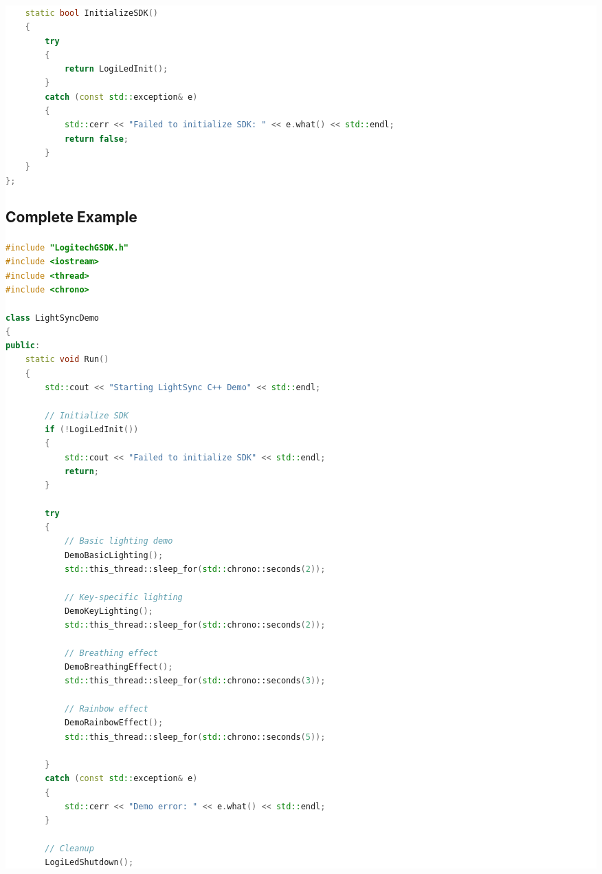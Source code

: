 ```cpp
    static bool InitializeSDK()
    {
        try
        {
            return LogiLedInit();
        }
        catch (const std::exception& e)
        {
            std::cerr << "Failed to initialize SDK: " << e.what() << std::endl;
            return false;
        }
    }
};
```

## Complete Example

```cpp
#include "LogitechGSDK.h"
#include <iostream>
#include <thread>
#include <chrono>

class LightSyncDemo
{
public:
    static void Run()
    {
        std::cout << "Starting LightSync C++ Demo" << std::endl;
        
        // Initialize SDK
        if (!LogiLedInit())
        {
            std::cout << "Failed to initialize SDK" << std::endl;
            return;
        }
        
        try
        {
            // Basic lighting demo
            DemoBasicLighting();
            std::this_thread::sleep_for(std::chrono::seconds(2));
            
            // Key-specific lighting
            DemoKeyLighting();
            std::this_thread::sleep_for(std::chrono::seconds(2));
            
            // Breathing effect
            DemoBreathingEffect();
            std::this_thread::sleep_for(std::chrono::seconds(3));
            
            // Rainbow effect
            DemoRainbowEffect();
            std::this_thread::sleep_for(std::chrono::seconds(5));
            
        }
        catch (const std::exception& e)
        {
            std::cerr << "Demo error: " << e.what() << std::endl;
        }
        
        // Cleanup
        LogiLedShutdown();
```